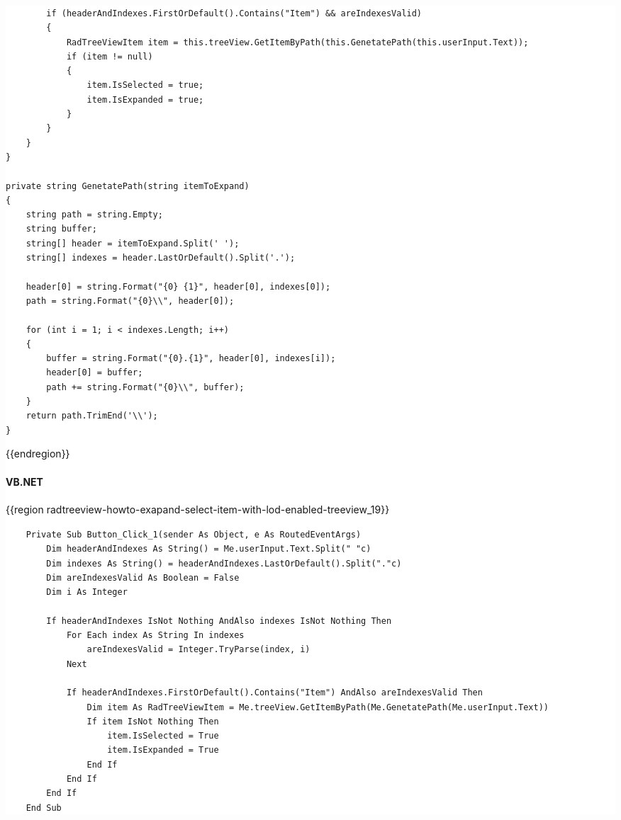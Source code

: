 	        if (headerAndIndexes.FirstOrDefault().Contains("Item") && areIndexesValid)
	        {
	            RadTreeViewItem item = this.treeView.GetItemByPath(this.GenetatePath(this.userInput.Text));
	            if (item != null)
	            {
	                item.IsSelected = true;
	                item.IsExpanded = true;
	            }
	        }
	    }
	}
	  
	private string GenetatePath(string itemToExpand)
	{
	    string path = string.Empty;
	    string buffer;
	    string[] header = itemToExpand.Split(' ');
	    string[] indexes = header.LastOrDefault().Split('.');
	
	    header[0] = string.Format("{0} {1}", header[0], indexes[0]);
	    path = string.Format("{0}\\", header[0]);
	
	    for (int i = 1; i < indexes.Length; i++)
	    {
	        buffer = string.Format("{0}.{1}", header[0], indexes[i]);
	        header[0] = buffer;
	        path += string.Format("{0}\\", buffer);
	    }
	    return path.TrimEnd('\\');
	}
{{endregion}}

#### __VB.NET__

{{region radtreeview-howto-exapand-select-item-with-lod-enabled-treeview_19}}
	
	    Private Sub Button_Click_1(sender As Object, e As RoutedEventArgs)
	        Dim headerAndIndexes As String() = Me.userInput.Text.Split(" "c)
	        Dim indexes As String() = headerAndIndexes.LastOrDefault().Split("."c)
	        Dim areIndexesValid As Boolean = False
	        Dim i As Integer
	
	        If headerAndIndexes IsNot Nothing AndAlso indexes IsNot Nothing Then
	            For Each index As String In indexes
	                areIndexesValid = Integer.TryParse(index, i)
	            Next
	
	            If headerAndIndexes.FirstOrDefault().Contains("Item") AndAlso areIndexesValid Then
	                Dim item As RadTreeViewItem = Me.treeView.GetItemByPath(Me.GenetatePath(Me.userInput.Text))
	                If item IsNot Nothing Then
	                    item.IsSelected = True
	                    item.IsExpanded = True
	                End If
	            End If
	        End If
	    End Sub
	